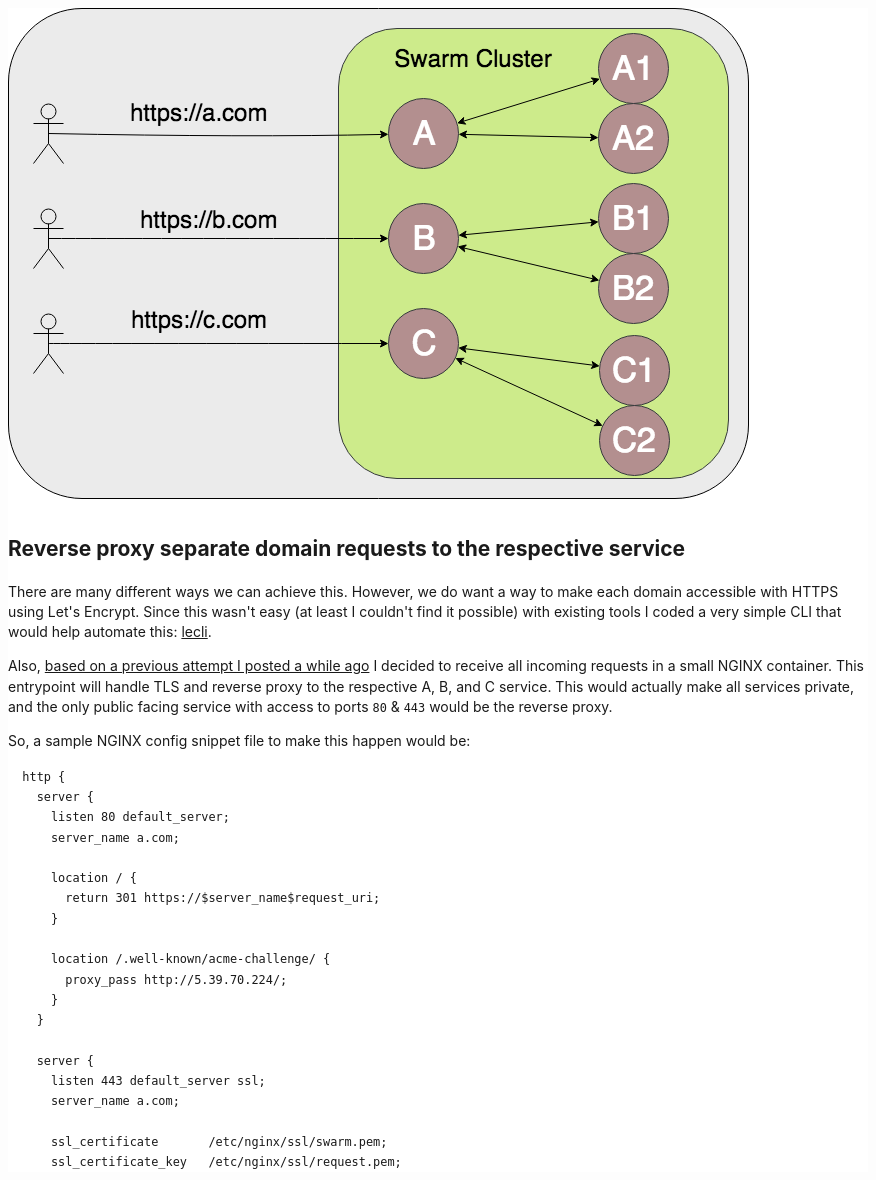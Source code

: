 ![Service Layout](/assets/service-layout-swarm.png "Service Layout")

## Reverse proxy separate domain requests to the respective service

There are many different ways we can achieve this. However, we do want a way to make each domain accessible with HTTPS using Let's Encrypt. Since this wasn't easy (at least I couldn't find it possible) with existing tools I coded a very simple CLI that would help automate this: [lecli](https://github.com/fdocr/lecli).

Also, [based on a previous attempt I posted a while ago](https://visualcosita.xyz/post/publishing-services-using-docker-compose-and-nginx-with-https) I decided to receive all incoming requests in a small NGINX container. This entrypoint will handle TLS and reverse proxy to the respective A, B, and C service. This would actually make all services private, and the only public facing service with access to ports `80` & `443` would be the reverse proxy.

So, a sample NGINX config snippet file to make this happen would be:

```
  http {
    server {
      listen 80 default_server;
      server_name a.com;

      location / {
        return 301 https://$server_name$request_uri;
      }

      location /.well-known/acme-challenge/ {
        proxy_pass http://5.39.70.224/;
      }
    }

    server {
      listen 443 default_server ssl;
      server_name a.com;

      ssl_certificate       /etc/nginx/ssl/swarm.pem;
      ssl_certificate_key   /etc/nginx/ssl/request.pem;

```